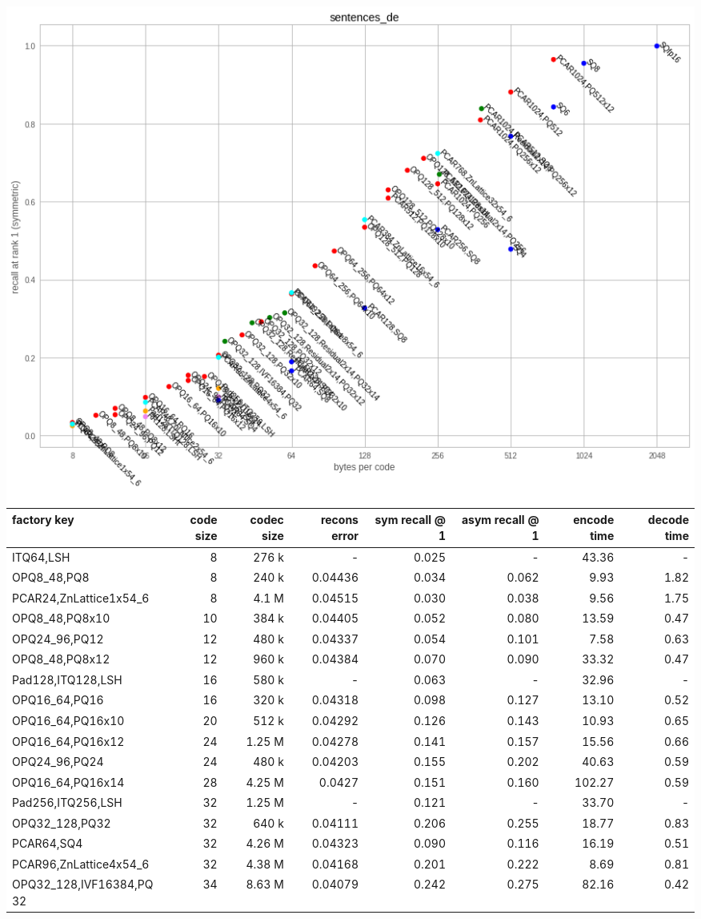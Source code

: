 ![](standalone_codec_sentences_de.png)

| factory key | code size | codec size | recons error | sym recall @ 1 | asym  recall @ 1 | encode time | decode time |
|:------------|----------:|-----------:|-------------:|---------------:|-----------------:|------------:|------------:|
| ITQ64,LSH                      |    8 |     276 k |        - |  0.025 |      - |  43.36 |      - |
| OPQ8_48,PQ8                    |    8 |     240 k |  0.04436 |  0.034 |  0.062 |   9.93 |   1.82 |
| PCAR24,ZnLattice1x54_6         |    8 |      4.1 M  |  0.04515 |  0.030 |  0.038 |   9.56 |   1.75 |
| OPQ8_48,PQ8x10                 |   10 |     384 k |  0.04405 |  0.052 |  0.080 |  13.59 |   0.47 |
| OPQ24_96,PQ12                  |   12 |     480 k |  0.04337 |  0.054 |  0.101 |   7.58 |   0.63 |
| OPQ8_48,PQ8x12                 |   12 |     960 k |  0.04384 |  0.070 |  0.090 |  33.32 |   0.47 |
| Pad128,ITQ128,LSH              |   16 |     580 k |        - |  0.063 |      - |  32.96 |      - |
| OPQ16_64,PQ16                  |   16 |     320 k |  0.04318 |  0.098 |  0.127 |  13.10 |   0.52 |
| OPQ16_64,PQ16x10               |   20 |     512 k |  0.04292 |  0.126 |  0.143 |  10.93 |   0.65 |
| OPQ16_64,PQ16x12               |   24 |    1.25 M |  0.04278 |  0.141 |  0.157 |  15.56 |   0.66 |
| OPQ24_96,PQ24                  |   24 |     480 k |  0.04203 |  0.155 |  0.202 |  40.63 |   0.59 |
| OPQ16_64,PQ16x14               |   28 |    4.25 M |   0.0427 |  0.151 |  0.160 | 102.27 |   0.59 |
| Pad256,ITQ256,LSH              |   32 |    1.25 M |        - |  0.121 |      - |  33.70 |      - |
| OPQ32_128,PQ32                 |   32 |     640 k |  0.04111 |  0.206 |  0.255 |  18.77 |   0.83 |
| PCAR64,SQ4                     |   32 |    4.26 M |  0.04323 |  0.090 |  0.116 |  16.19 |   0.51 |
| PCAR96,ZnLattice4x54_6         |   32 |     4.38 M  |  0.04168 |  0.201 |  0.222 |   8.69 |   0.81 |
| OPQ32_128,IVF16384,PQ32        |   34 |    8.63 M |  0.04079 |  0.242 |  0.275 |  82.16 |   0.42 |